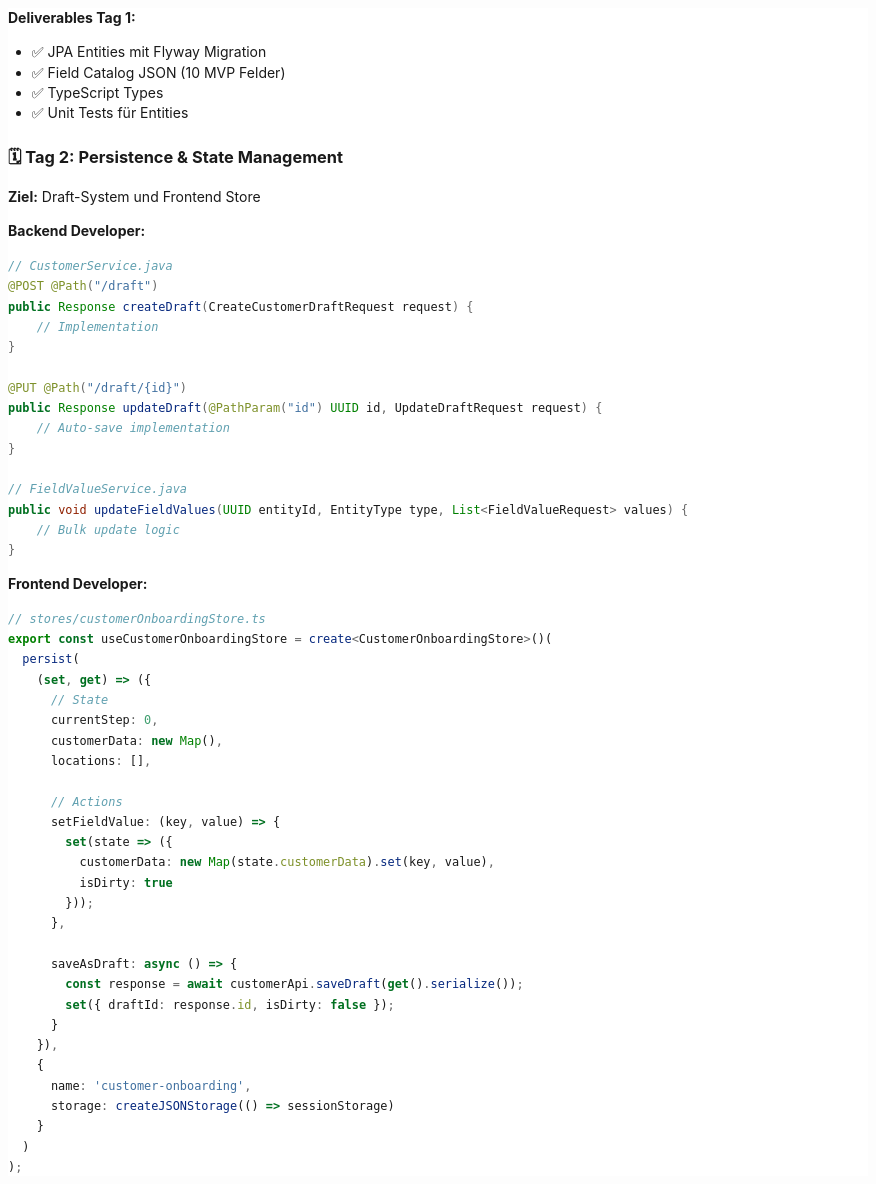 **Deliverables Tag 1:**
- ✅ JPA Entities mit Flyway Migration
- ✅ Field Catalog JSON (10 MVP Felder)
- ✅ TypeScript Types
- ✅ Unit Tests für Entities

### 🗓️ Tag 2: Persistence & State Management

**Ziel:** Draft-System und Frontend Store

**Backend Developer:**
```java
// CustomerService.java
@POST @Path("/draft")
public Response createDraft(CreateCustomerDraftRequest request) {
    // Implementation
}

@PUT @Path("/draft/{id}")
public Response updateDraft(@PathParam("id") UUID id, UpdateDraftRequest request) {
    // Auto-save implementation
}

// FieldValueService.java
public void updateFieldValues(UUID entityId, EntityType type, List<FieldValueRequest> values) {
    // Bulk update logic
}
```

**Frontend Developer:**
```typescript
// stores/customerOnboardingStore.ts
export const useCustomerOnboardingStore = create<CustomerOnboardingStore>()(
  persist(
    (set, get) => ({
      // State
      currentStep: 0,
      customerData: new Map(),
      locations: [],
      
      // Actions
      setFieldValue: (key, value) => {
        set(state => ({
          customerData: new Map(state.customerData).set(key, value),
          isDirty: true
        }));
      },
      
      saveAsDraft: async () => {
        const response = await customerApi.saveDraft(get().serialize());
        set({ draftId: response.id, isDirty: false });
      }
    }),
    {
      name: 'customer-onboarding',
      storage: createJSONStorage(() => sessionStorage)
    }
  )
);
```
